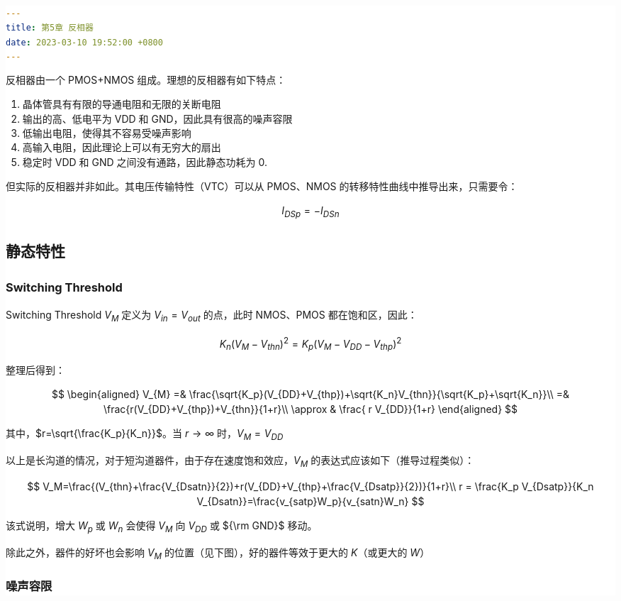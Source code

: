 ```yaml
---
title: 第5章 反相器
date: 2023-03-10 19:52:00 +0800
---
```


反相器由一个 PMOS+NMOS 组成。理想的反相器有如下特点：

1. 晶体管具有有限的导通电阻和无限的关断电阻
2. 输出的高、低电平为 VDD 和 GND，因此具有很高的噪声容限
3. 低输出电阻，使得其不容易受噪声影响
4. 高输入电阻，因此理论上可以有无穷大的扇出
5. 稳定时 VDD 和 GND 之间没有通路，因此静态功耗为 0.

但实际的反相器并非如此。其电压传输特性（VTC）可以从 PMOS、NMOS 的转移特性曲线中推导出来，只需要令：

$$
I_{DSp} = -I_{DSn}
$$

## 静态特性

### Switching Threshold

Switching Threshold $V_M$ 定义为 $V_{in}=V_{out}$ 的点，此时 NMOS、PMOS 都在饱和区，因此：

$$
K_n (V_{M}-V_{thn})^2 = K_p (V_{M}-V_{DD}-V_{thp})^2
$$

整理后得到：

$$
\begin{aligned}
V_{M} =& \frac{\sqrt{K_p}(V_{DD}+V_{thp})+\sqrt{K_n}V_{thn}}{\sqrt{K_p}+\sqrt{K_n}}\\
=& \frac{r(V_{DD}+V_{thp})+V_{thn}}{1+r}\\
\approx & \frac{ r V_{DD}}{1+r}
\end{aligned}
$$

其中，$r=\sqrt{\frac{K_p}{K_n}}$。当 $r\rightarrow \infty$ 时，$V_M = V_{DD}$

以上是长沟道的情况，对于短沟道器件，由于存在速度饱和效应，$V_M$ 的表达式应该如下（推导过程类似）：

$$
V_M=\frac{(V_{thn}+\frac{V_{Dsatn}}{2})+r(V_{DD}+V_{thp}+\frac{V_{Dsatp}}{2})}{1+r}\\
r = \frac{K_p V_{Dsatp}}{K_n V_{Dsatn}}=\frac{v_{satp}W_p}{v_{satn}W_n}
$$

该式说明，增大 $W_p$ 或 $W_n$ 会使得 $V_M$ 向 $V_{DD}$ 或 ${\rm GND}$ 移动。

除此之外，器件的好坏也会影响 $V_M$ 的位置（见下图），好的器件等效于更大的 $K$（或更大的 $W$）

### 噪声容限
